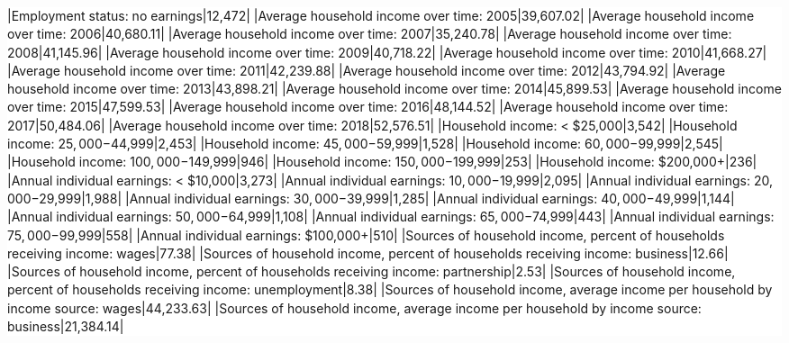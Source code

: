 |Employment status: no earnings|12,472|
|Average household income over time: 2005|39,607.02|
|Average household income over time: 2006|40,680.11|
|Average household income over time: 2007|35,240.78|
|Average household income over time: 2008|41,145.96|
|Average household income over time: 2009|40,718.22|
|Average household income over time: 2010|41,668.27|
|Average household income over time: 2011|42,239.88|
|Average household income over time: 2012|43,794.92|
|Average household income over time: 2013|43,898.21|
|Average household income over time: 2014|45,899.53|
|Average household income over time: 2015|47,599.53|
|Average household income over time: 2016|48,144.52|
|Average household income over time: 2017|50,484.06|
|Average household income over time: 2018|52,576.51|
|Household income: < $25,000|3,542|
|Household income: $25,000-$44,999|2,453|
|Household income: $45,000-$59,999|1,528|
|Household income: $60,000-$99,999|2,545|
|Household income: $100,000-$149,999|946|
|Household income: $150,000-$199,999|253|
|Household income: $200,000+|236|
|Annual individual earnings: < $10,000|3,273|
|Annual individual earnings: $10,000-$19,999|2,095|
|Annual individual earnings: $20,000-$29,999|1,988|
|Annual individual earnings: $30,000-$39,999|1,285|
|Annual individual earnings: $40,000-$49,999|1,144|
|Annual individual earnings: $50,000-$64,999|1,108|
|Annual individual earnings: $65,000-$74,999|443|
|Annual individual earnings: $75,000-$99,999|558|
|Annual individual earnings: $100,000+|510|
|Sources of household income, percent of households receiving income: wages|77.38|
|Sources of household income, percent of households receiving income: business|12.66|
|Sources of household income, percent of households receiving income: partnership|2.53|
|Sources of household income, percent of households receiving income: unemployment|8.38|
|Sources of household income, average income per household by income source: wages|44,233.63|
|Sources of household income, average income per household by income source: business|21,384.14|